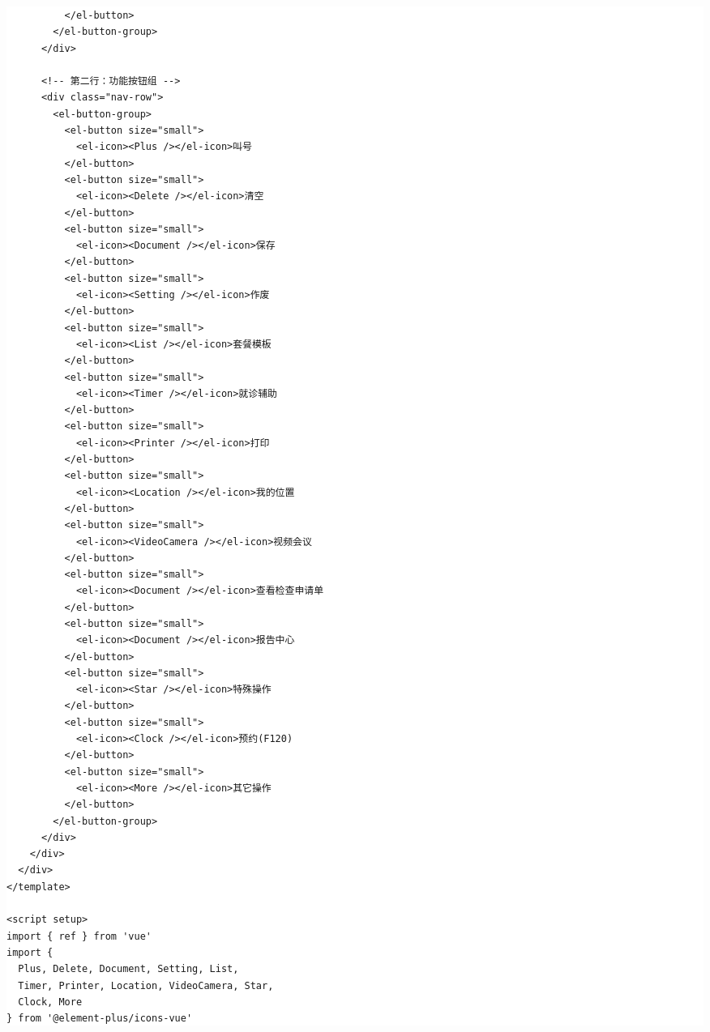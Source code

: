 ```vue:src/components/layout/NavBar.vue
          </el-button>
        </el-button-group>
      </div>

      <!-- 第二行：功能按钮组 -->
      <div class="nav-row">
        <el-button-group>
          <el-button size="small">
            <el-icon><Plus /></el-icon>叫号
          </el-button>
          <el-button size="small">
            <el-icon><Delete /></el-icon>清空
          </el-button>
          <el-button size="small">
            <el-icon><Document /></el-icon>保存
          </el-button>
          <el-button size="small">
            <el-icon><Setting /></el-icon>作废
          </el-button>
          <el-button size="small">
            <el-icon><List /></el-icon>套餐模板
          </el-button>
          <el-button size="small">
            <el-icon><Timer /></el-icon>就诊辅助
          </el-button>
          <el-button size="small">
            <el-icon><Printer /></el-icon>打印
          </el-button>
          <el-button size="small">
            <el-icon><Location /></el-icon>我的位置
          </el-button>
          <el-button size="small">
            <el-icon><VideoCamera /></el-icon>视频会议
          </el-button>
          <el-button size="small">
            <el-icon><Document /></el-icon>查看检查申请单
          </el-button>
          <el-button size="small">
            <el-icon><Document /></el-icon>报告中心
          </el-button>
          <el-button size="small">
            <el-icon><Star /></el-icon>特殊操作
          </el-button>
          <el-button size="small">
            <el-icon><Clock /></el-icon>预约(F120)
          </el-button>
          <el-button size="small">
            <el-icon><More /></el-icon>其它操作
          </el-button>
        </el-button-group>
      </div>
    </div>
  </div>
</template>

<script setup>
import { ref } from 'vue'
import {
  Plus, Delete, Document, Setting, List,
  Timer, Printer, Location, VideoCamera, Star,
  Clock, More
} from '@element-plus/icons-vue'

```